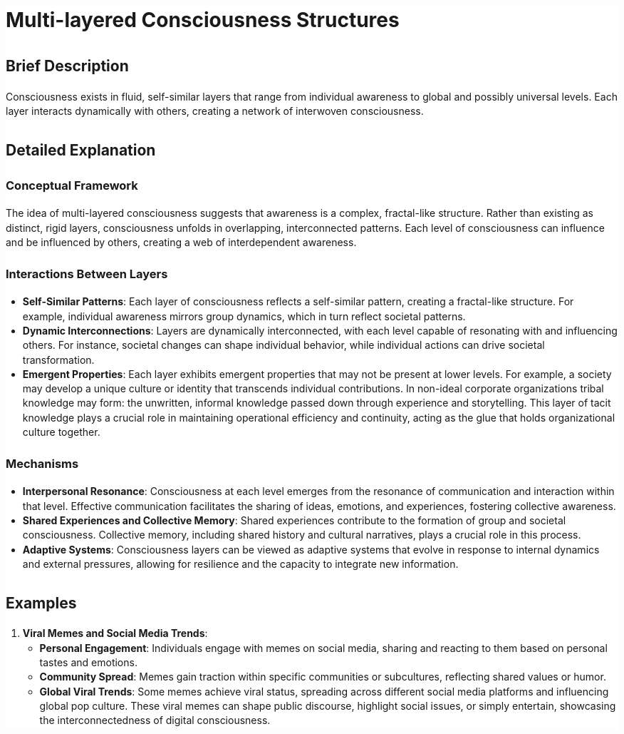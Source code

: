 # Multi-layered Consciousness Structures

## Brief Description
Consciousness exists in fluid, self-similar layers that range from individual awareness to global and possibly universal levels. Each layer interacts dynamically with others, creating a network of interwoven consciousness.

## Detailed Explanation

### Conceptual Framework
The idea of multi-layered consciousness suggests that awareness is a complex, fractal-like structure. Rather than existing as distinct, rigid layers, consciousness unfolds in overlapping, interconnected patterns. Each level of consciousness can influence and be influenced by others, creating a web of interdependent awareness.

### Interactions Between Layers
- **Self-Similar Patterns**: Each layer of consciousness reflects a self-similar pattern, creating a fractal-like structure. For example, individual awareness mirrors group dynamics, which in turn reflect societal patterns.
- **Dynamic Interconnections**: Layers are dynamically interconnected, with each level capable of resonating with and influencing others. For instance, societal changes can shape individual behavior, while individual actions can drive societal transformation.
- **Emergent Properties**: Each layer exhibits emergent properties that may not be present at lower levels. For example, a society may develop a unique culture or identity that transcends individual contributions. In non-ideal corporate organizations tribal knowledge may form: the unwritten, informal knowledge passed down through experience and storytelling. This layer of tacit knowledge plays a crucial role in maintaining operational efficiency and continuity, acting as the glue that holds organizational culture together.

### Mechanisms
- **Interpersonal Resonance**: Consciousness at each level emerges from the resonance of communication and interaction within that level. Effective communication facilitates the sharing of ideas, emotions, and experiences, fostering collective awareness.
- **Shared Experiences and Collective Memory**: Shared experiences contribute to the formation of group and societal consciousness. Collective memory, including shared history and cultural narratives, plays a crucial role in this process.
- **Adaptive Systems**: Consciousness layers can be viewed as adaptive systems that evolve in response to internal dynamics and external pressures, allowing for resilience and the capacity to integrate new information.

## Examples
1. **Viral Memes and Social Media Trends**:
   - **Personal Engagement**: Individuals engage with memes on social media, sharing and reacting to them based on personal tastes and emotions.
   - **Community Spread**: Memes gain traction within specific communities or subcultures, reflecting shared values or humor.
   - **Global Viral Trends**: Some memes achieve viral status, spreading across different social media platforms and influencing global pop culture. These viral memes can shape public discourse, highlight social issues, or simply entertain, showcasing the interconnectedness of digital consciousness.
